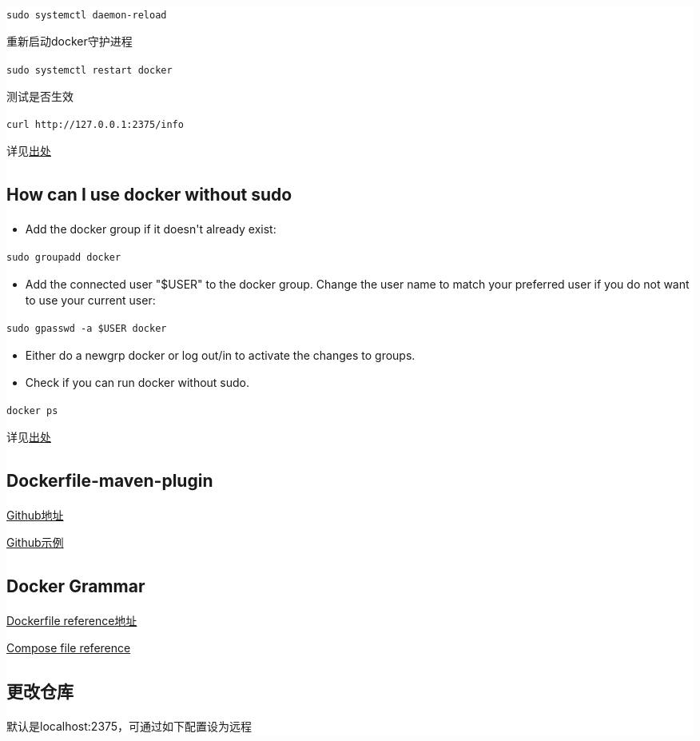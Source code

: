 ```text
sudo systemctl daemon-reload
```

重新启动docker守护进程

```text
sudo systemctl restart docker
```

测试是否生效

```text
curl http://127.0.0.1:2375/info
```

详见[出处](https://blog.csdn.net/csde12/article/details/70240721)

## How can I use docker without sudo

* Add the docker group if it doesn't already exist:

```text
sudo groupadd docker
```

* Add the connected user "$USER" to the docker group. Change the user name to match your preferred user if you do not want to use your current user:

```text
sudo gpasswd -a $USER docker
```

* Either do a newgrp docker or log out/in to activate the changes to groups.

* Check if you can run docker without sudo.

```text
docker ps
```

详见[出处](https://askubuntu.com/questions/477551/how-can-i-use-docker-without-sudo)

## Dockerfile-maven-plugin

[Github地址](https://github.com/spotify/dockerfile-maven)

[Github示例](https://github.com/spotify/dockerfile-maven/tree/master/plugin/src/it)

## Docker Grammar

[Dockerfile reference地址](https://docs.docker.com/engine/reference/builder/)

[Compose file reference](https://docs.docker.com/compose/compose-file/)

## 更改仓库

默认是localhost:2375，可通过如下配置设为远程
